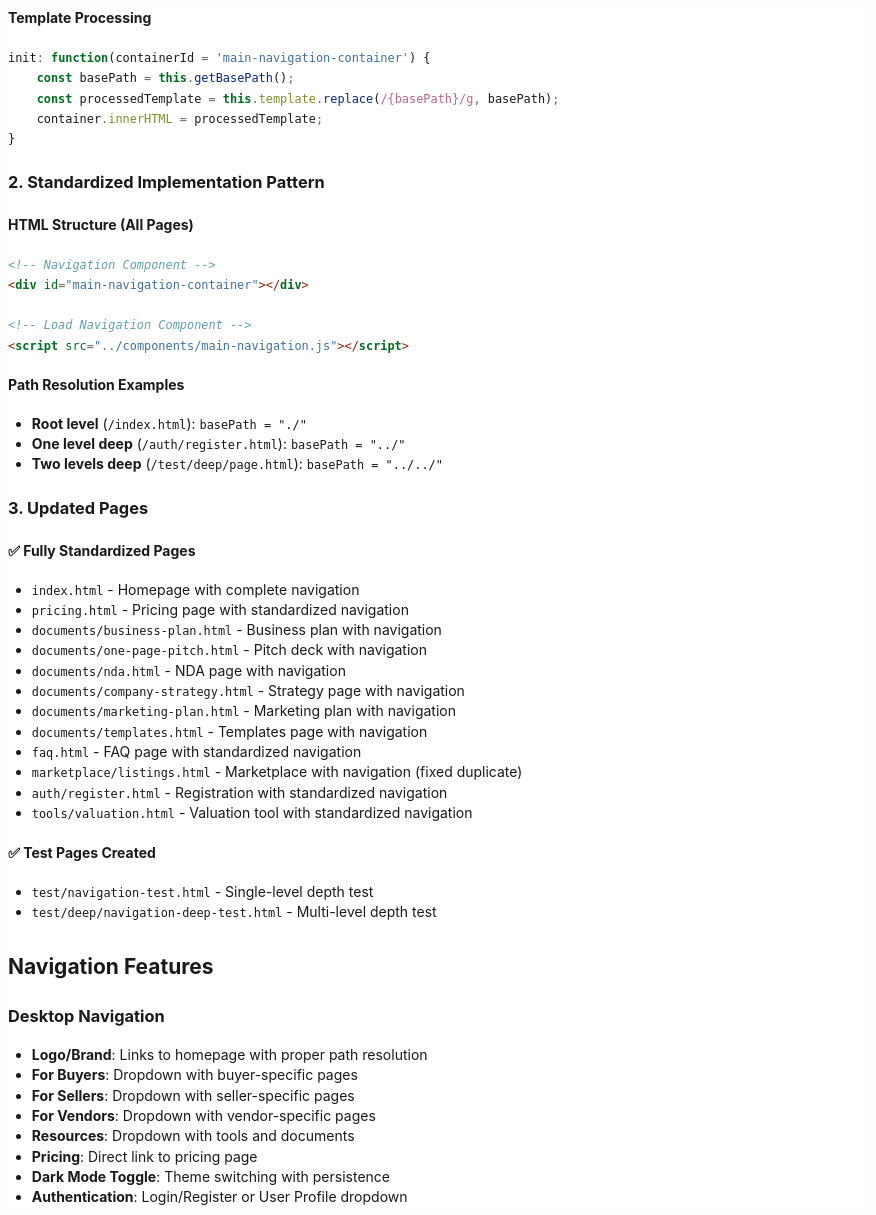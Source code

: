 #### **Template Processing**
```javascript
init: function(containerId = 'main-navigation-container') {
    const basePath = this.getBasePath();
    const processedTemplate = this.template.replace(/{basePath}/g, basePath);
    container.innerHTML = processedTemplate;
}
```

### **2. Standardized Implementation Pattern**

#### **HTML Structure (All Pages)**
```html
<!-- Navigation Component -->
<div id="main-navigation-container"></div>

<!-- Load Navigation Component -->
<script src="../components/main-navigation.js"></script>
```

#### **Path Resolution Examples**
- **Root level** (`/index.html`): `basePath = "./"`
- **One level deep** (`/auth/register.html`): `basePath = "../"`
- **Two levels deep** (`/test/deep/page.html`): `basePath = "../../"`

### **3. Updated Pages**

#### **✅ Fully Standardized Pages**
- `index.html` - Homepage with complete navigation
- `pricing.html` - Pricing page with standardized navigation
- `documents/business-plan.html` - Business plan with navigation
- `documents/one-page-pitch.html` - Pitch deck with navigation
- `documents/nda.html` - NDA page with navigation
- `documents/company-strategy.html` - Strategy page with navigation
- `documents/marketing-plan.html` - Marketing plan with navigation
- `documents/templates.html` - Templates page with navigation
- `faq.html` - FAQ page with standardized navigation
- `marketplace/listings.html` - Marketplace with navigation (fixed duplicate)
- `auth/register.html` - Registration with standardized navigation
- `tools/valuation.html` - Valuation tool with standardized navigation

#### **✅ Test Pages Created**
- `test/navigation-test.html` - Single-level depth test
- `test/deep/navigation-deep-test.html` - Multi-level depth test

## Navigation Features

### **Desktop Navigation**
- **Logo/Brand**: Links to homepage with proper path resolution
- **For Buyers**: Dropdown with buyer-specific pages
- **For Sellers**: Dropdown with seller-specific pages
- **For Vendors**: Dropdown with vendor-specific pages
- **Resources**: Dropdown with tools and documents
- **Pricing**: Direct link to pricing page
- **Dark Mode Toggle**: Theme switching with persistence
- **Authentication**: Login/Register or User Profile dropdown

